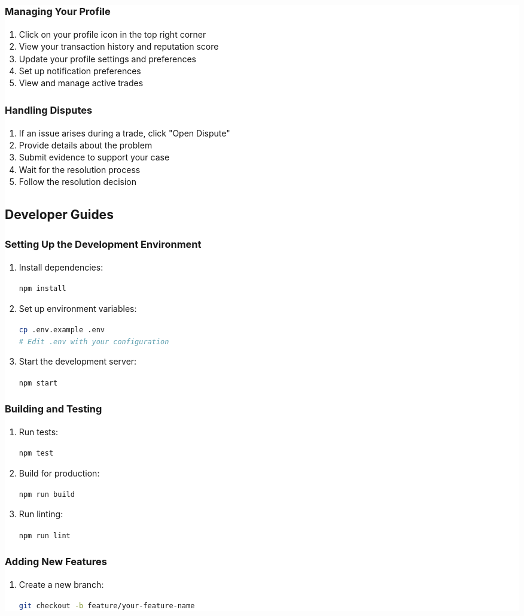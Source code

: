 ### Managing Your Profile
1. Click on your profile icon in the top right corner
2. View your transaction history and reputation score
3. Update your profile settings and preferences
4. Set up notification preferences
5. View and manage active trades

### Handling Disputes
1. If an issue arises during a trade, click "Open Dispute"
2. Provide details about the problem
3. Submit evidence to support your case
4. Wait for the resolution process
5. Follow the resolution decision

## Developer Guides

### Setting Up the Development Environment
1. Install dependencies:
   ```bash
   npm install
   ```

2. Set up environment variables:
   ```bash
   cp .env.example .env
   # Edit .env with your configuration
   ```

3. Start the development server:
   ```bash
   npm start
   ```

### Building and Testing
1. Run tests:
   ```bash
   npm test
   ```

2. Build for production:
   ```bash
   npm run build
   ```

3. Run linting:
   ```bash
   npm run lint
   ```

### Adding New Features
1. Create a new branch:
   ```bash
   git checkout -b feature/your-feature-name
   ```
